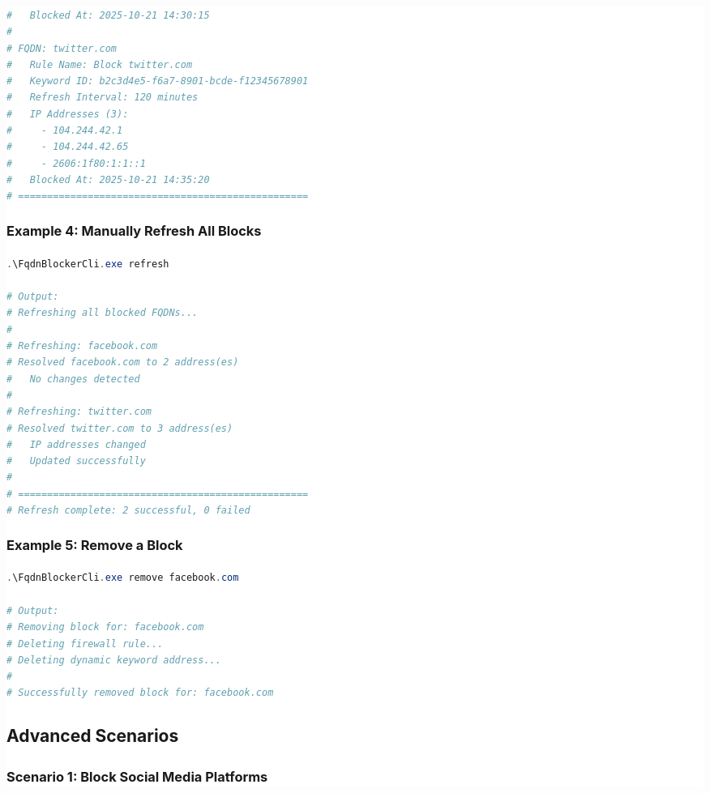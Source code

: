 ```powershell
#   Blocked At: 2025-10-21 14:30:15
# 
# FQDN: twitter.com
#   Rule Name: Block twitter.com
#   Keyword ID: b2c3d4e5-f6a7-8901-bcde-f12345678901
#   Refresh Interval: 120 minutes
#   IP Addresses (3):
#     - 104.244.42.1
#     - 104.244.42.65
#     - 2606:1f80:1:1::1
#   Blocked At: 2025-10-21 14:35:20
# ==================================================
```

### Example 4: Manually Refresh All Blocks

```powershell
.\FqdnBlockerCli.exe refresh

# Output:
# Refreshing all blocked FQDNs...
# 
# Refreshing: facebook.com
# Resolved facebook.com to 2 address(es)
#   No changes detected
# 
# Refreshing: twitter.com
# Resolved twitter.com to 3 address(es)
#   IP addresses changed
#   Updated successfully
# 
# ==================================================
# Refresh complete: 2 successful, 0 failed
```

### Example 5: Remove a Block

```powershell
.\FqdnBlockerCli.exe remove facebook.com

# Output:
# Removing block for: facebook.com
# Deleting firewall rule...
# Deleting dynamic keyword address...
# 
# Successfully removed block for: facebook.com
```

## Advanced Scenarios

### Scenario 1: Block Social Media Platforms
